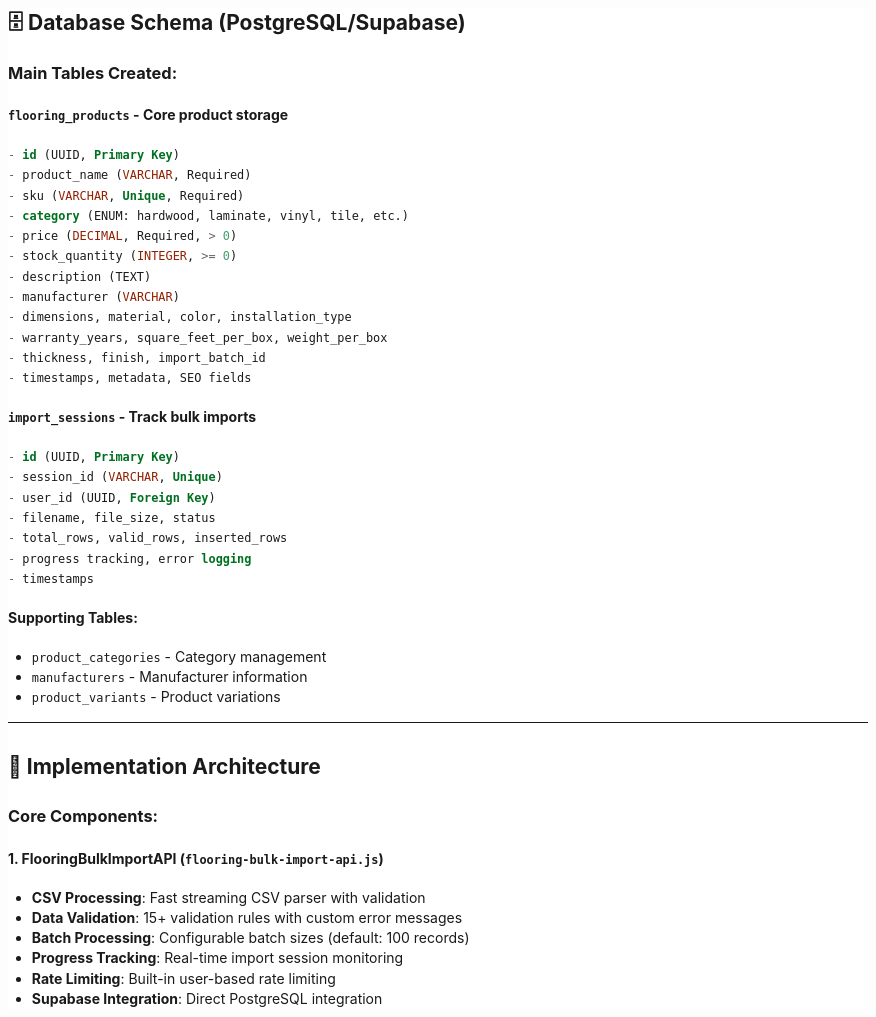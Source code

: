 
## 🗄️ **Database Schema (PostgreSQL/Supabase)**

### **Main Tables Created**:

#### `flooring_products` - Core product storage
```sql
- id (UUID, Primary Key)
- product_name (VARCHAR, Required)
- sku (VARCHAR, Unique, Required) 
- category (ENUM: hardwood, laminate, vinyl, tile, etc.)
- price (DECIMAL, Required, > 0)
- stock_quantity (INTEGER, >= 0)
- description (TEXT)
- manufacturer (VARCHAR)
- dimensions, material, color, installation_type
- warranty_years, square_feet_per_box, weight_per_box
- thickness, finish, import_batch_id
- timestamps, metadata, SEO fields
```

#### `import_sessions` - Track bulk imports
```sql
- id (UUID, Primary Key)
- session_id (VARCHAR, Unique)
- user_id (UUID, Foreign Key)
- filename, file_size, status
- total_rows, valid_rows, inserted_rows
- progress tracking, error logging
- timestamps
```

#### Supporting Tables:
- `product_categories` - Category management
- `manufacturers` - Manufacturer information
- `product_variants` - Product variations

---

## 🔧 **Implementation Architecture**

### **Core Components**:

#### 1. **FlooringBulkImportAPI** (`flooring-bulk-import-api.js`)
- **CSV Processing**: Fast streaming CSV parser with validation
- **Data Validation**: 15+ validation rules with custom error messages
- **Batch Processing**: Configurable batch sizes (default: 100 records)
- **Progress Tracking**: Real-time import session monitoring
- **Rate Limiting**: Built-in user-based rate limiting
- **Supabase Integration**: Direct PostgreSQL integration
